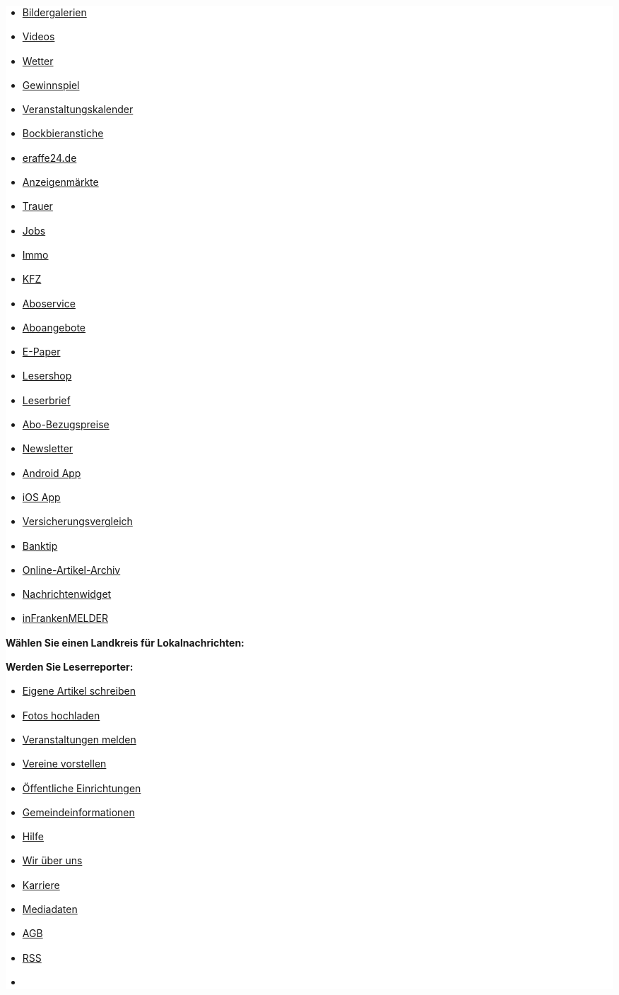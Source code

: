 

-   [Bildergalerien](/regional/bildergalerien/)
-   [Videos](/ueberregional/videos/)
-   [Wetter](/regional/wetter/)
-   [Gewinnspiel](/gewinnspiele/)



-   [Veranstaltungskalender](/termine/veranstaltungskalender/)
-   [Bockbieranstiche](/Bockbier./)
-   [eraffe24.de](https://www.eraffe24.de)



-   [Anzeigenmärkte](/anzeigen/)
-   [Trauer](http://trauer.infranken.de)
-   [Jobs](http://jobs.infranken.de)
-   [Immo](http://immo.infranken.de)
-   [KFZ](http://auto.infranken.de)



-   [Aboservice](http://www.kundenservice.infranken.de/)
-   [Aboangebote](http://www.abo.infranken.de/)
-   [E-Paper](/epaper/Login-E-Paper-und-Archiv;art55567,337908)
-   [Lesershop](/aboservice/einkaufen/)
-   [Leserbrief](/formulare/Ihr-Leserbrief;art3406,337562)



-   [Abo-Bezugspreise](/fileadmin/abos/pdf/Preisliste_MGO.pdf)
-   [Newsletter](/digital/#news)
-   [Android App](/digital/#apps)
-   [iOS App](/digital/#apps)



-   [Versicherungsvergleich](https://versichert.infranken.de/)
-   [Banktip](/ueberregional/ratgeber/banktip/)



-   [Online-Artikel-Archiv](/datum.=05-2017)
-   [Nachrichtenwidget](http://widget.infranken.de)
-   [inFrankenMELDER](http://www.infrankenmelder.de)

**Wählen Sie einen Landkreis für Lokalnachrichten:**

**Werden Sie Leserreporter:**
-   [Eigene Artikel schreiben](/login/beitragschreiben/)
-   [Fotos hochladen](/login/fotoupload/)
-   [Veranstaltungen melden](/formulare/Veranstaltung-melden;art3406,337556)
-   [Vereine vorstellen](/login/vereinanlegen/)
-   [Öffentliche Einrichtungen](/login/einrichtunganlegen/)
-   [Gemeindeinformationen](/regional/gemeinde/)

-   [Hilfe](/infrankenplus/faq/)
-   [Wir über uns](/wir-ueber-uns/)
-   [Karriere](http://www.mediengruppe-oberfranken.de/karriereportal/)
-   [Mediadaten](/mediadaten)
-   [AGB](/agb/)
-   [RSS](/rss)
-   
